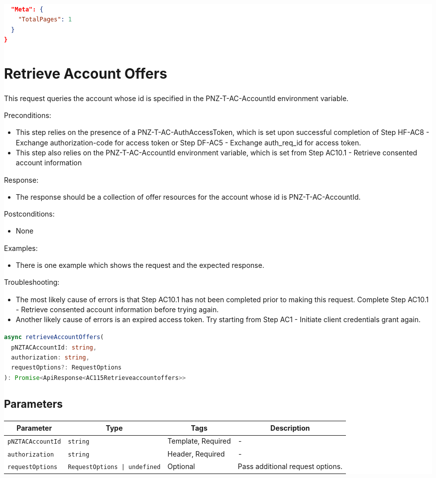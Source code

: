 ```json
  "Meta": {
    "TotalPages": 1
  }
}
```


# Retrieve Account Offers

This request queries the account whose id is specified in the PNZ-T-AC-AccountId environment variable.

Preconditions:

* This step relies on the presence of a PNZ-T-AC-AuthAccessToken, which is set upon successful completion of Step HF-AC8 - Exchange authorization-code for access token or Step DF-AC5 - Exchange auth_req_id for access token.
* This step also relies on the PNZ-T-AC-AccountId environment variable, which is set from Step AC10.1 - Retrieve consented account information

Response:

* The response should be a collection of offer resources for the account whose id is PNZ-T-AC-AccountId.

Postconditions:

* None

Examples:

* There is one example which shows the request and the expected response.

Troubleshooting:

* The most likely cause of errors is that Step AC10.1 has not been completed prior to making this request. Complete Step AC10.1 - Retrieve consented account information before trying again.
* Another likely cause of errors is an expired access token. Try starting from Step AC1 - Initiate client credentials grant again.

```ts
async retrieveAccountOffers(
  pNZTACAccountId: string,
  authorization: string,
  requestOptions?: RequestOptions
): Promise<ApiResponse<AC115Retrieveaccountoffers>>
```

## Parameters

| Parameter | Type | Tags | Description |
|  --- | --- | --- | --- |
| `pNZTACAccountId` | `string` | Template, Required | - |
| `authorization` | `string` | Header, Required | - |
| `requestOptions` | `RequestOptions \| undefined` | Optional | Pass additional request options. |

